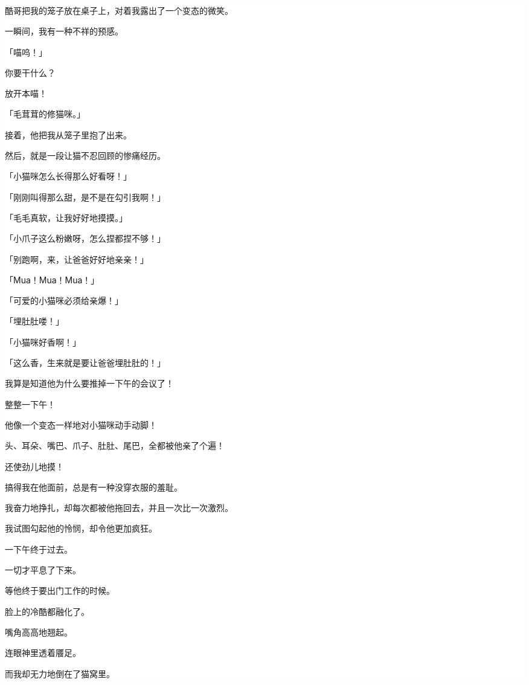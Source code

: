酷哥把我的笼子放在桌子上，对着我露出了一个变态的微笑。

一瞬间，我有一种不祥的预感。

「喵呜！」

你要干什么？

放开本喵！

「毛茸茸的修猫咪。」

接着，他把我从笼子里抱了出来。

然后，就是一段让猫不忍回顾的惨痛经历。

「小猫咪怎么长得那么好看呀！」

「刚刚叫得那么甜，是不是在勾引我啊！」

「毛毛真软，让我好好地摸摸。」

「小爪子这么粉嫩呀，怎么捏都捏不够！」

「别跑啊，来，让爸爸好好地亲亲！」

「Mua！Mua！Mua！」

「可爱的小猫咪必须给亲爆！」

「埋肚肚喽！」

「小猫咪好香啊！」

「这么香，生来就是要让爸爸埋肚肚的！」

我算是知道他为什么要推掉一下午的会议了！

整整一下午！

他像一个变态一样地对小猫咪动手动脚！

头、耳朵、嘴巴、爪子、肚肚、尾巴，全都被他亲了个遍！

还使劲儿地摸！

搞得我在他面前，总是有一种没穿衣服的羞耻。

我奋力地挣扎，却每次都被他拖回去，并且一次比一次激烈。

我试图勾起他的怜悯，却令他更加疯狂。

一下午终于过去。

一切才平息了下来。

等他终于要出门工作的时候。

脸上的冷酷都融化了。

嘴角高高地翘起。

连眼神里透着餍足。

而我却无力地倒在了猫窝里。
